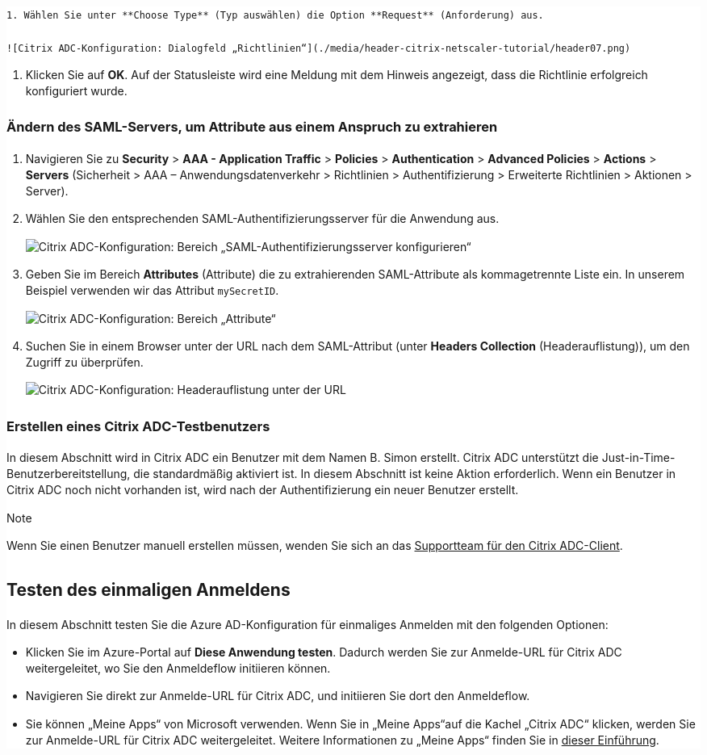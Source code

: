     1. Wählen Sie unter **Choose Type** (Typ auswählen) die Option **Request** (Anforderung) aus.

    ![Citrix ADC-Konfiguration: Dialogfeld „Richtlinien“](./media/header-citrix-netscaler-tutorial/header07.png)

1.  Klicken Sie auf **OK**. Auf der Statusleiste wird eine Meldung mit dem Hinweis angezeigt, dass die Richtlinie erfolgreich konfiguriert wurde.

### <a name="modify-the-saml-server-to-extract-attributes-from-a-claim"></a>Ändern des SAML-Servers, um Attribute aus einem Anspruch zu extrahieren

1.  Navigieren Sie zu **Security** > **AAA - Application Traffic** > **Policies** > **Authentication** > **Advanced Policies** > **Actions** > **Servers** (Sicherheit > AAA – Anwendungsdatenverkehr > Richtlinien > Authentifizierung > Erweiterte Richtlinien > Aktionen > Server).

1.  Wählen Sie den entsprechenden SAML-Authentifizierungsserver für die Anwendung aus.
 
    ![Citrix ADC-Konfiguration: Bereich „SAML-Authentifizierungsserver konfigurieren“](./media/header-citrix-netscaler-tutorial/header09.png)

1. Geben Sie im Bereich **Attributes** (Attribute) die zu extrahierenden SAML-Attribute als kommagetrennte Liste ein. In unserem Beispiel verwenden wir das Attribut `mySecretID`.
 
    ![Citrix ADC-Konfiguration: Bereich „Attribute“](./media/header-citrix-netscaler-tutorial/header10.png)

1. Suchen Sie in einem Browser unter der URL nach dem SAML-Attribut (unter **Headers Collection** (Headerauflistung)), um den Zugriff zu überprüfen.

    ![Citrix ADC-Konfiguration: Headerauflistung unter der URL](./media/header-citrix-netscaler-tutorial/header11.png)

### <a name="create-a-citrix-adc-test-user"></a>Erstellen eines Citrix ADC-Testbenutzers

In diesem Abschnitt wird in Citrix ADC ein Benutzer mit dem Namen B. Simon erstellt. Citrix ADC unterstützt die Just-in-Time-Benutzerbereitstellung, die standardmäßig aktiviert ist. In diesem Abschnitt ist keine Aktion erforderlich. Wenn ein Benutzer in Citrix ADC noch nicht vorhanden ist, wird nach der Authentifizierung ein neuer Benutzer erstellt.

> [!NOTE]
> Wenn Sie einen Benutzer manuell erstellen müssen, wenden Sie sich an das [Supportteam für den Citrix ADC-Client](https://www.citrix.com/contact/technical-support.html).

## <a name="test-sso"></a>Testen des einmaligen Anmeldens 

In diesem Abschnitt testen Sie die Azure AD-Konfiguration für einmaliges Anmelden mit den folgenden Optionen: 

* Klicken Sie im Azure-Portal auf **Diese Anwendung testen**. Dadurch werden Sie zur Anmelde-URL für Citrix ADC weitergeleitet, wo Sie den Anmeldeflow initiieren können. 

* Navigieren Sie direkt zur Anmelde-URL für Citrix ADC, und initiieren Sie dort den Anmeldeflow.

* Sie können „Meine Apps“ von Microsoft verwenden. Wenn Sie in „Meine Apps“auf die Kachel „Citrix ADC“ klicken, werden Sie zur Anmelde-URL für Citrix ADC weitergeleitet. Weitere Informationen zu „Meine Apps“ finden Sie in [dieser Einführung](https://support.microsoft.com/account-billing/sign-in-and-start-apps-from-the-my-apps-portal-2f3b1bae-0e5a-4a86-a33e-876fbd2a4510).
